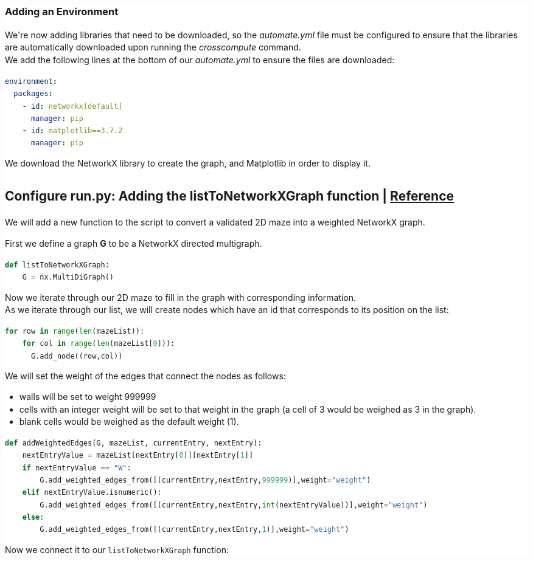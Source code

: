 ### Adding an Environment 
We're now adding libraries that need to be downloaded, so the *automate.yml* file must be configured to ensure that the libraries are automatically downloaded upon running the *crosscompute* command.
<br/>
We add the following lines at the bottom of our *automate.yml* to ensure the files are downloaded:
```yml
environment:
  packages:
    - id: networkx[default]
      manager: pip
    - id: matplotlib==3.7.2
      manager: pip
```
We download the NetworkX library to create the graph, and Matplotlib in order to display it.

## Configure run.py: Adding the listToNetworkXGraph function | [Reference](https://github.com/hellorahat/UNavMaze/blob/main/CrossCompute/Phase1/Iteration2/run.py)
We will add a new function to the script to convert a validated 2D maze into a weighted NetworkX graph.

First we define a graph **G** to be a NetworkX directed multigraph.
```py
def listToNetworkXGraph:
    G = nx.MultiDiGraph()
```
Now we iterate through our 2D maze to fill in the graph with corresponding information.
<br/>
As we iterate through our list, we will create nodes which have an id that corresponds to its position on the list: <br/>
```py
for row in range(len(mazeList)):
    for col in range(len(mazeList[0])):
      G.add_node((row,col))
```
We will set the weight of the edges that connect the nodes as follows:
  - walls will be set to weight 999999
  - cells with an integer weight will be set to that weight in the graph (a cell of 3 would be weighed as 3 in the graph).
  - blank cells would be weighed as the default weight (1).

```py
def addWeightedEdges(G, mazeList, currentEntry, nextEntry):
    nextEntryValue = mazeList[nextEntry[0]][nextEntry[1]]
    if nextEntryValue == "W":
        G.add_weighted_edges_from([(currentEntry,nextEntry,999999)],weight="weight")
    elif nextEntryValue.isnumeric():
        G.add_weighted_edges_from([(currentEntry,nextEntry,int(nextEntryValue))],weight="weight")
    else:
        G.add_weighted_edges_from([(currentEntry,nextEntry,1)],weight="weight")
```
Now we connect it to our `listToNetworkXGraph` function:

